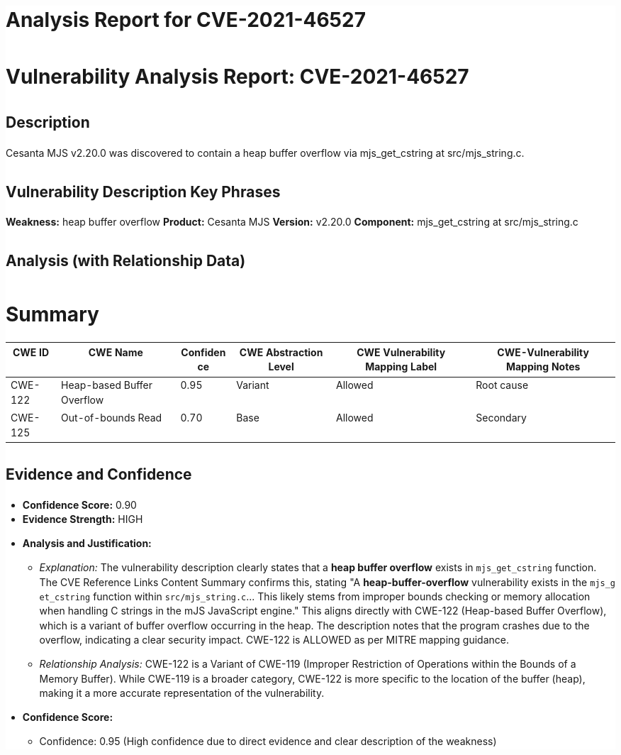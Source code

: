 # Analysis Report for CVE-2021-46527

# Vulnerability Analysis Report: CVE-2021-46527

## Description

Cesanta MJS v2.20.0 was discovered to contain a heap buffer overflow via mjs_get_cstring at src/mjs_string.c.

## Vulnerability Description Key Phrases

**Weakness:** heap buffer overflow
**Product:** Cesanta MJS
**Version:** v2.20.0
**Component:** mjs_get_cstring at src/mjs_string.c

## Analysis (with Relationship Data)

# Summary
| CWE ID | CWE Name | Confidence | CWE Abstraction Level | CWE Vulnerability Mapping Label | CWE-Vulnerability Mapping Notes |
|---|---|---|---|---|---|
| CWE-122 | Heap-based Buffer Overflow | 0.95 | Variant | Allowed | Root cause |
| CWE-125 | Out-of-bounds Read | 0.70 | Base | Allowed | Secondary |

## Evidence and Confidence

*   **Confidence Score:** 0.90
*   **Evidence Strength:** HIGH

- **Analysis and Justification:**
  - *Explanation:* The vulnerability description clearly states that a **heap buffer overflow** exists in `mjs_get_cstring` function. The CVE Reference Links Content Summary confirms this, stating "A **heap-buffer-overflow** vulnerability exists in the `mjs_get_cstring` function within `src/mjs_string.c`... This likely stems from improper bounds checking or memory allocation when handling C strings in the mJS JavaScript engine." This aligns directly with CWE-122 (Heap-based Buffer Overflow), which is a variant of buffer overflow occurring in the heap. The description notes that the program crashes due to the overflow, indicating a clear security impact. CWE-122 is ALLOWED as per MITRE mapping guidance.

  - *Relationship Analysis:* CWE-122 is a Variant of CWE-119 (Improper Restriction of Operations within the Bounds of a Memory Buffer). While CWE-119 is a broader category, CWE-122 is more specific to the location of the buffer (heap), making it a more accurate representation of the vulnerability.

- **Confidence Score:**
  - Confidence: 0.95 (High confidence due to direct evidence and clear description of the weakness)
